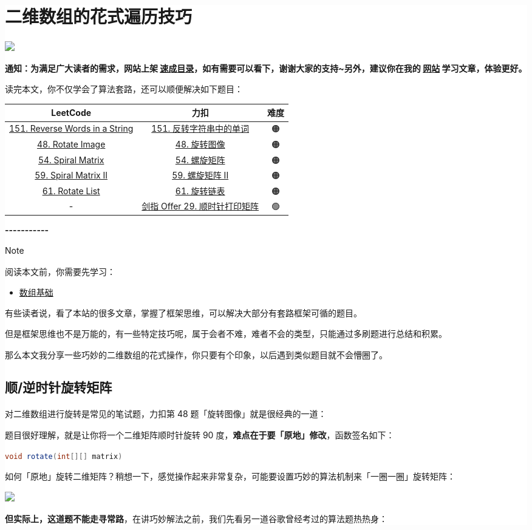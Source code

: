 # 二维数组的花式遍历技巧



![](https://labuladong.online/algo/images/souyisou1.png)

**通知：为满足广大读者的需求，网站上架 [速成目录](https://labuladong.online/algo/intro/quick-learning-plan/)，如有需要可以看下，谢谢大家的支持~另外，建议你在我的 [网站](https://labuladong.online/algo/) 学习文章，体验更好。**



读完本文，你不仅学会了算法套路，还可以顺便解决如下题目：

| LeetCode | 力扣 | 难度 |
| :----: | :----: | :----: |
| [151. Reverse Words in a String](https://leetcode.com/problems/reverse-words-in-a-string/) | [151. 反转字符串中的单词](https://leetcode.cn/problems/reverse-words-in-a-string/) | 🟠 |
| [48. Rotate Image](https://leetcode.com/problems/rotate-image/) | [48. 旋转图像](https://leetcode.cn/problems/rotate-image/) | 🟠 |
| [54. Spiral Matrix](https://leetcode.com/problems/spiral-matrix/) | [54. 螺旋矩阵](https://leetcode.cn/problems/spiral-matrix/) | 🟠 |
| [59. Spiral Matrix II](https://leetcode.com/problems/spiral-matrix-ii/) | [59. 螺旋矩阵 II](https://leetcode.cn/problems/spiral-matrix-ii/) | 🟠 |
| [61. Rotate List](https://leetcode.com/problems/rotate-list/) | [61. 旋转链表](https://leetcode.cn/problems/rotate-list/) | 🟠 |
| - | [剑指 Offer 29. 顺时针打印矩阵](https://leetcode.cn/problems/shun-shi-zhen-da-yin-ju-zhen-lcof/) | 🟢 |

**-----------**



> [!NOTE]
> 阅读本文前，你需要先学习：
> 
> - [数组基础](https://labuladong.online/algo/data-structure-basic/array-basic/)

有些读者说，看了本站的很多文章，掌握了框架思维，可以解决大部分有套路框架可循的题目。

但是框架思维也不是万能的，有一些特定技巧呢，属于会者不难，难者不会的类型，只能通过多刷题进行总结和积累。

那么本文我分享一些巧妙的二维数组的花式操作，你只要有个印象，以后遇到类似题目就不会懵圈了。

## 顺/逆时针旋转矩阵

对二维数组进行旋转是常见的笔试题，力扣第 48 题「旋转图像」就是很经典的一道：

<Problem slug="rotate-image" />

题目很好理解，就是让你将一个二维矩阵顺时针旋转 90 度，**难点在于要「原地」修改**，函数签名如下：

```java
void rotate(int[][] matrix)
```

如何「原地」旋转二维矩阵？稍想一下，感觉操作起来非常复杂，可能要设置巧妙的算法机制来「一圈一圈」旋转矩阵：

![](https://labuladong.online/algo/images/2d-array/1.png)

**但实际上，这道题不能走寻常路**，在讲巧妙解法之前，我们先看另一道谷歌曾经考过的算法题热热身：
